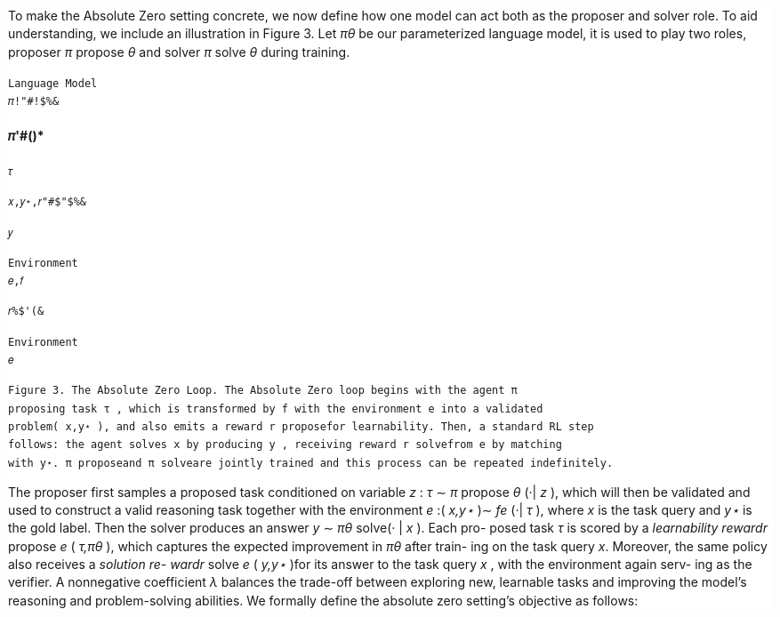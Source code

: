 To make the Absolute Zero setting concrete, we now define how one model can act both as the proposer and solver role. To aid
understanding, we include an illustration in Figure 3. Let _πθ_ be our parameterized language model, it is used to play two roles, proposer
_π_ propose _θ_ and solver _π_ solve _θ_ during training.


```
Language Model
𝜋!"#!$%&
```
#### 𝜋'#()*

```
𝜏
```
```
𝑥,𝑦⋆,𝑟"#$"$%&
```
```
𝑦
```
```
Environment
𝑒,𝑓
```
```
𝑟%$'(&
```
```
Environment
𝑒
```
```
Figure 3. The Absolute Zero Loop. The Absolute Zero loop begins with the agent π
proposing task τ , which is transformed by f with the environment e into a validated
problem( x,y⋆ ), and also emits a reward r proposefor learnability. Then, a standard RL step
follows: the agent solves x by producing y , receiving reward r solvefrom e by matching
with y⋆. π proposeand π solveare jointly trained and this process can be repeated indefinitely.
```
The proposer first samples a proposed
task conditioned on variable _z_ : _τ_ ∼
_π_ propose _θ_ (·| _z_ ), which will then be validated
and used to construct a valid reasoning task
together with the environment _e_ :( _x,y⋆_ )∼
_fe_ (·| _τ_ ), where _x_ is the task query and _y⋆_
is the gold label. Then the solver produces
an answer _y_ ∼ _πθ_ solve(· | _x_ ). Each pro-
posed task _τ_ is scored by a _learnability
rewardr_ propose _e_ ( _τ,πθ_ ), which captures the
expected improvement in _πθ_ after train-
ing on the task query _x_. Moreover, the
same policy also receives a _solution re-
wardr_ solve _e_ ( _y,y⋆_ )for its answer to the task
query _x_ , with the environment again serv-
ing as the verifier. A nonnegative coefficient _λ_ balances the trade-off between exploring new, learnable tasks and improving the model’s
reasoning and problem-solving abilities. We formally define the absolute zero setting’s objective as follows:
